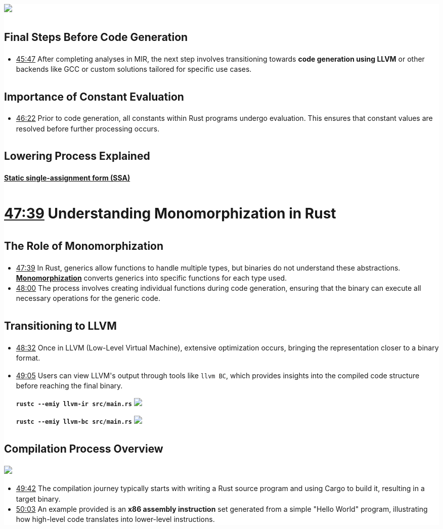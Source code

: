 ![](images/2025-04-01-14-35-33.png)

## Final Steps Before Code Generation
- [45:47](https://youtu.be/Ju7v6vgfEt8?t=2747)  After completing analyses in MIR, the next step involves transitioning towards **code generation using LLVM** or other backends like GCC or custom solutions tailored for specific use cases.

## Importance of Constant Evaluation
- [46:22](https://youtu.be/Ju7v6vgfEt8?t=2782)  Prior to code generation, all constants within Rust programs undergo evaluation. This ensures that constant values are resolved before further processing occurs.

## Lowering Process Explained

[**Static single-assignment form (SSA)**](https://en.wikipedia.org/wiki/Static_single-assignment_form)

# [47:39](https://youtu.be/Ju7v6vgfEt8?t=2859)  Understanding Monomorphization in Rust

## The Role of Monomorphization
- [47:39](https://youtu.be/Ju7v6vgfEt8?t=2859)  In Rust, generics allow functions to handle multiple types, but binaries do not understand these abstractions. [**Monomorphization**](https://en.wikipedia.org/wiki/Monomorphization) converts generics into specific functions for each type used.
- [48:00](https://youtu.be/Ju7v6vgfEt8?t=2880)  The process involves creating individual functions during code generation, ensuring that the binary can execute all necessary operations for the generic code.

## Transitioning to LLVM
- [48:32](https://youtu.be/Ju7v6vgfEt8?t=2912)  Once in LLVM (Low-Level Virtual Machine), extensive optimization occurs, bringing the representation closer to a binary format.
- [49:05](https://youtu.be/Ju7v6vgfEt8?t=2945)  Users can view LLVM's output through tools like `llvm BC`, which provides insights into the compiled code structure before reaching the final binary.

  **`rustc --emiy llvm-ir src/main.rs`**
  ![](images/2025-04-01-14-51-38.png)

  **`rustc --emiy llvm-bc src/main.rs`**
  ![](images/2025-04-01-14-53-39.png)

## Compilation Process Overview

![](images/2025-04-01-15-03-27.png)

- [49:42](https://youtu.be/Ju7v6vgfEt8?t=2982)  The compilation journey typically starts with writing a Rust source program and using Cargo to build it, resulting in a target binary.
- [50:03](https://youtu.be/Ju7v6vgfEt8?t=3003)  An example provided is an **x86 assembly instruction** set generated from a simple "Hello World" program, illustrating how high-level code translates into lower-level instructions.
